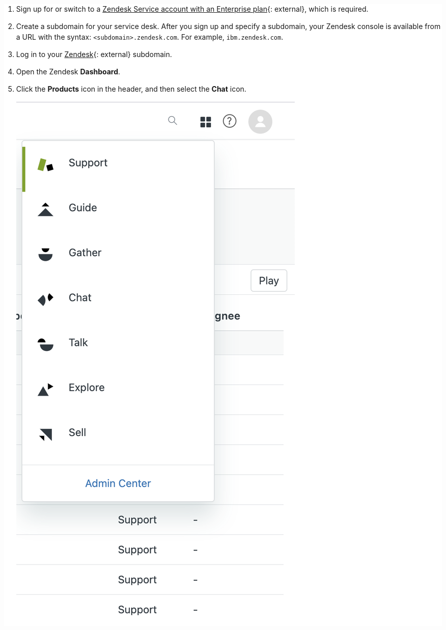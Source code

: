 1.  Sign up for or switch to a [Zendesk Service account with an Enterprise plan](https://www.zendesk.com/enterprise/){: external}, which is required.

1. Create a subdomain for your service desk. After you sign up and specify a subdomain, your Zendesk console is available from a URL with the syntax: `<subdomain>.zendesk.com`. For example, `ibm.zendesk.com`.

1.  Log in to your [Zendesk](https://www.zendesk.com/login/){: external} subdomain.

1.  Open the Zendesk **Dashboard**.

1.  Click the **Products** icon in the header, and then select the **Chat** icon.

       ![Screen capture of the chat icon in the header.](images/zd-products-menu.png)
